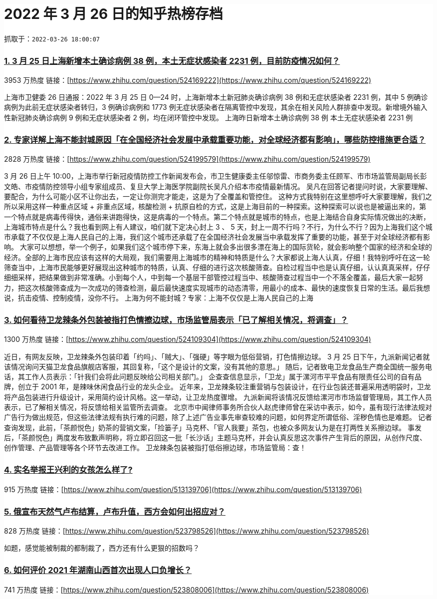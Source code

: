 # 2022 年 3 月 26 日的知乎热榜存档

抓取于：`2022-03-26 18:00:07`

### [1. 3 月 25 日上海新增本土确诊病例 38 例，本土无症状感染者 2231 例，目前防疫情况如何？](https://www.zhihu.com/question/524169222)
3953 万热度 链接：[https://www.zhihu.com/question/524169222](https://www.zhihu.com/question/524169222)

上海市卫健委 26 日通报：2022 年 3 月 25 日 0—24 时，上海新增本土新冠肺炎确诊病例 38 例和无症状感染者 2231 例，其中 5 例确诊病例为此前无症状感染者转归，3 例确诊病例和 1773 例无症状感染者在隔离管控中发现，其余在相关风险人群排查中发现。新增境外输入性新冠肺炎确诊病例 9 例和无症状感染者 2 例，均在闭环管控中发现。 上海昨日新增本土确诊病例 38 例 本土无症状感染者 2231 例

### [2. 专家详解上海不能封城原因「在全国经济社会发展中承载重要功能，对全球经济都有影响」，哪些防控措施更合适？](https://www.zhihu.com/question/524199579)
2828 万热度 链接：[https://www.zhihu.com/question/524199579](https://www.zhihu.com/question/524199579)

3 月 26 日上午 10:00，上海市举行新冠疫情防控工作新闻发布会，市卫生健康委主任邬惊雷、市商务委主任顾军、市市场监管局副局长彭文皓、市疫情防控领导小组专家组成员、复旦大学上海医学院副院长吴凡介绍本市疫情最新情况。 吴凡在回答记者提问时说，大家要理解、要配合，为什么可能小区不让你出去，一定让你测完才能走，这是为了全覆盖和管控住。 这种方式我特别在这里想呼吁大家要理解，我们之所以采用这样一种重点区域 + 非重点区域，核酸检测 + 抗原自检的方式，这是上海目前的一种探索。这种探索可以说也是被逼出来的，第一个特点就是病毒传得快，通俗来讲跑得快，这是病毒的一个特点。第二个特点就是城市的特点，也是上海结合自身实际情况做出的决断，上海城市特点是什么？我也看到网上有人建议，咱们就下定决心封上 3 、 5 天，封上一周不行吗？不行，为什么不行？因为上海我们这个城市承载了不仅仅是上海人民自己的上海，我们这个城市还承载了在全国经济社会发展当中承载发挥了重要的功能，甚至于对全球经济都有影响。 大家可以想想，举一个例子，如果我们这个城市停下来，东海上就会多出很多漂在海上的国际货轮，就会影响整个国家的经济和全球的经济。全部的上海市民应该有这样的大局观，我们需要用上海城市的精神和特质是什么？大家都说上海人认真，仔细！我特别呼吁在这一轮筛查当中，上海市民能够更好展现出这种城市的特质，认真、仔细的进行这次核酸筛查。自检过程当中也是认真仔细，认认真真采样，仔仔细细采样，把结果做到非常准确。小到每个人，中到每一个基层干部管控过程当中、核酸筛查过程当中一个不落全覆盖，最后大家一起努力，把这次核酸筛查成为一次成功的筛查检测，最后最快速度实现城市的动态清零，用最小的成本、最快的速度恢复日常的生活。最后我想说，抗击疫情、控制疫情，没你不行。 上海为何不能封城？专家：上海不仅仅是上海人民自己的上海

### [3. 如何看待卫龙辣条外包装被指打色情擦边球，市场监管局表示「已了解相关情况，将调查」？](https://www.zhihu.com/question/524109304)
1300 万热度 链接：[https://www.zhihu.com/question/524109304](https://www.zhihu.com/question/524109304)

近日，有网友反映，卫龙辣条外包装印着「约吗」、「贼大」、「强硬」等字眼为低俗营销，打色情擦边球。 3 月 25 日下午，九派新闻记者就该情况询问天猫卫龙食品旗舰店客服，其回复称，「这个是设计的文案，没有其他的意思。」 随后，记者致电卫龙食品生产商全国统一服务电话，其工作人员表示：「针我们会将此问题反映给公司相关部门。」 企查查信息显示，「卫龙」属于漯河市平平食品有限责任公司的自有品牌，创立于 2001 年，是辣味休闲食品行业的龙头企业。 近年来，卫龙辣条较注重营销与包装设计，在行业包装还普遍采用透明袋时，卫龙将产品包装进行升级设计，采用简约设计风格。这一举动，让卫龙热度骤增。 九派新闻将该情况反馈给漯河市市场监督管理局，其工作人员表示，已了解相关情况，将反馈给相关监管所去调查。 北京市中闻律师事务所合伙人赵虎律师曾在采访中表示，如今，虽有现行法律法规对广告行为做出规范，但这些法律法规有执行难的问题，除了上述广告业事先审查较难的问题，如何界定所谓低俗、淫秽色情也是难题。 记者查询发现，此前，「茶颜悦色」奶茶的营销文案，「捡篓子」马克杯、「官人我要」茶包，也被众多网友认为是在打两性关系擦边球。 事发后，「茶颜悦色」两度发布致歉声明称，将立即召回这一批「长沙话」主题马克杯，并会认真反思这次事件产生背后的原因，从创作尺度、创作管理、产品管理等各个环节去改进工作。 卫龙辣条包装被指打低俗擦边球，市场监管局：查！

### [4. 实名举报王兴利的女孩怎么样了?](https://www.zhihu.com/question/513139706)
915 万热度 链接：[https://www.zhihu.com/question/513139706](https://www.zhihu.com/question/513139706)



### [5. 俄宣布天然气卢布结算，卢布升值，西方会如何出招应对？](https://www.zhihu.com/question/523798526)
828 万热度 链接：[https://www.zhihu.com/question/523798526](https://www.zhihu.com/question/523798526)

如题，感觉能被制裁的都制裁了，西方还有什么更狠的招数吗？

### [6. 如何评价 2021 年湖南山西首次出现人口负增长？](https://www.zhihu.com/question/523808006)
741 万热度 链接：[https://www.zhihu.com/question/523808006](https://www.zhihu.com/question/523808006)
